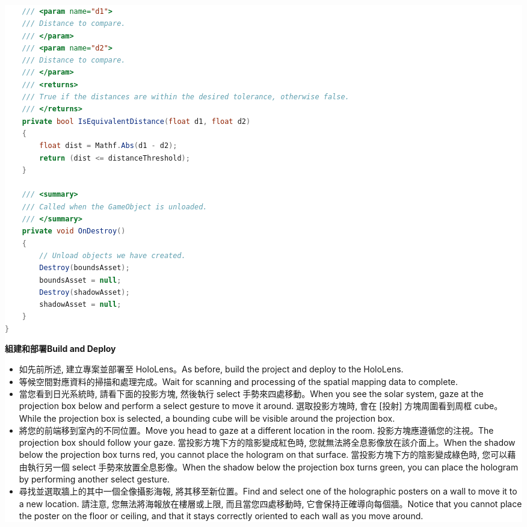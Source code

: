 ```cs
    /// <param name="d1">
    /// Distance to compare.
    /// </param>
    /// <param name="d2">
    /// Distance to compare.
    /// </param>
    /// <returns>
    /// True if the distances are within the desired tolerance, otherwise false.
    /// </returns>
    private bool IsEquivalentDistance(float d1, float d2)
    {
        float dist = Mathf.Abs(d1 - d2);
        return (dist <= distanceThreshold);
    }

    /// <summary>
    /// Called when the GameObject is unloaded.
    /// </summary>
    private void OnDestroy()
    {
        // Unload objects we have created.
        Destroy(boundsAsset);
        boundsAsset = null;
        Destroy(shadowAsset);
        shadowAsset = null;
    }
}
```

<span data-ttu-id="1e659-327">**組建和部署**</span><span class="sxs-lookup"><span data-stu-id="1e659-327">**Build and Deploy**</span></span>
* <span data-ttu-id="1e659-328">如先前所述, 建立專案並部署至 HoloLens。</span><span class="sxs-lookup"><span data-stu-id="1e659-328">As before, build the project and deploy to the HoloLens.</span></span>
* <span data-ttu-id="1e659-329">等候空間對應資料的掃描和處理完成。</span><span class="sxs-lookup"><span data-stu-id="1e659-329">Wait for scanning and processing of the spatial mapping data to complete.</span></span>
* <span data-ttu-id="1e659-330">當您看到日光系統時, 請看下面的投影方塊, 然後執行 select 手勢來四處移動。</span><span class="sxs-lookup"><span data-stu-id="1e659-330">When you see the solar system, gaze at the projection box below and perform a select gesture to move it around.</span></span> <span data-ttu-id="1e659-331">選取投影方塊時, 會在 [投射] 方塊周圍看到周框 cube。</span><span class="sxs-lookup"><span data-stu-id="1e659-331">While the projection box is selected, a bounding cube will be visible around the projection box.</span></span>
* <span data-ttu-id="1e659-332">將您的前端移到室內的不同位置。</span><span class="sxs-lookup"><span data-stu-id="1e659-332">Move you head to gaze at a different location in the room.</span></span> <span data-ttu-id="1e659-333">投影方塊應遵循您的注視。</span><span class="sxs-lookup"><span data-stu-id="1e659-333">The projection box should follow your gaze.</span></span> <span data-ttu-id="1e659-334">當投影方塊下方的陰影變成紅色時, 您就無法將全息影像放在該介面上。</span><span class="sxs-lookup"><span data-stu-id="1e659-334">When the shadow below the projection box turns red, you cannot place the hologram on that surface.</span></span> <span data-ttu-id="1e659-335">當投影方塊下方的陰影變成綠色時, 您可以藉由執行另一個 select 手勢來放置全息影像。</span><span class="sxs-lookup"><span data-stu-id="1e659-335">When the shadow below the projection box turns green, you can place the hologram by performing another select gesture.</span></span>
* <span data-ttu-id="1e659-336">尋找並選取牆上的其中一個全像攝影海報, 將其移至新位置。</span><span class="sxs-lookup"><span data-stu-id="1e659-336">Find and select one of the holographic posters on a wall to move it to a new location.</span></span> <span data-ttu-id="1e659-337">請注意, 您無法將海報放在樓層或上限, 而且當您四處移動時, 它會保持正確導向每個牆。</span><span class="sxs-lookup"><span data-stu-id="1e659-337">Notice that you cannot place the poster on the floor or ceiling, and that it stays correctly oriented to each wall as you move around.</span></span>
